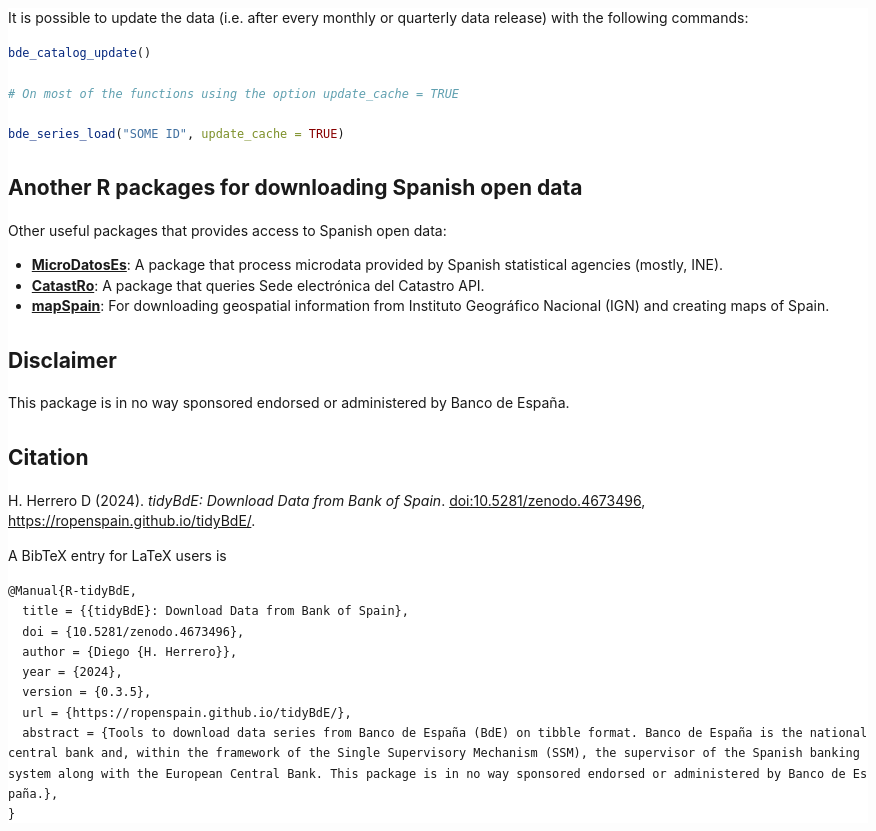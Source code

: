 It is possible to update the data (i.e. after every monthly or quarterly
data release) with the following commands:

``` r
bde_catalog_update()

# On most of the functions using the option update_cache = TRUE

bde_series_load("SOME ID", update_cache = TRUE)
```

## Another R packages for downloading Spanish open data

Other useful packages that provides access to Spanish open data:

- [**MicroDatosEs**](https://github.com/rOpenSpain/MicroDatosEs): A
  package that process microdata provided by Spanish statistical
  agencies (mostly, INE).
- [**CatastRo**](https://github.com/rOpenSpain/CatastRo): A package that
  queries Sede electrónica del Catastro API.
- [**mapSpain**](https://ropenspain.github.io/mapSpain/): For
  downloading geospatial information from Instituto Geográfico Nacional
  (IGN) and creating maps of Spain.

## Disclaimer

This package is in no way sponsored endorsed or administered by Banco de
España.

## Citation

<p>
H. Herrero D (2024). <em>tidyBdE: Download Data from Bank of Spain</em>.
<a href="https://doi.org/10.5281/zenodo.4673496">doi:10.5281/zenodo.4673496</a>,
<a href="https://ropenspain.github.io/tidyBdE/">https://ropenspain.github.io/tidyBdE/</a>.
</p>

A BibTeX entry for LaTeX users is

    @Manual{R-tidyBdE,
      title = {{tidyBdE}: Download Data from Bank of Spain},
      doi = {10.5281/zenodo.4673496},
      author = {Diego {H. Herrero}},
      year = {2024},
      version = {0.3.5},
      url = {https://ropenspain.github.io/tidyBdE/},
      abstract = {Tools to download data series from Banco de España (BdE) on tibble format. Banco de España is the national central bank and, within the framework of the Single Supervisory Mechanism (SSM), the supervisor of the Spanish banking system along with the European Central Bank. This package is in no way sponsored endorsed or administered by Banco de España.},
    }
